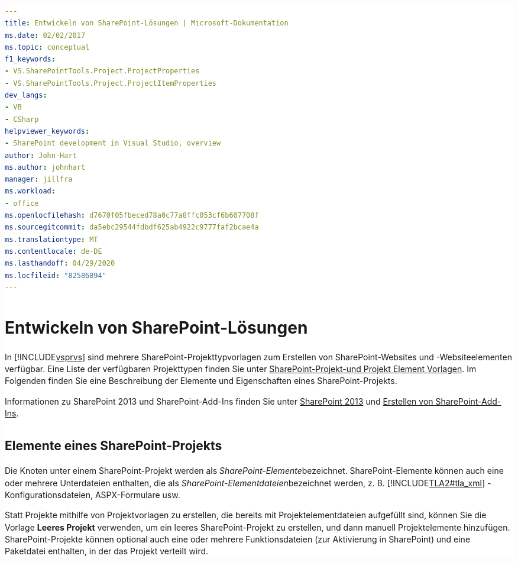 ```yaml
---
title: Entwickeln von SharePoint-Lösungen | Microsoft-Dokumentation
ms.date: 02/02/2017
ms.topic: conceptual
f1_keywords:
- VS.SharePointTools.Project.ProjectProperties
- VS.SharePointTools.Project.ProjectItemProperties
dev_langs:
- VB
- CSharp
helpviewer_keywords:
- SharePoint development in Visual Studio, overview
author: John-Hart
ms.author: johnhart
manager: jillfra
ms.workload:
- office
ms.openlocfilehash: d7670f05fbeced78a0c77a8ffc053cf6b607708f
ms.sourcegitcommit: da5ebc29544fdbdf625ab4922c9777faf2bcae4a
ms.translationtype: MT
ms.contentlocale: de-DE
ms.lasthandoff: 04/29/2020
ms.locfileid: "82586894"
---
```

# <a name="develop-sharepoint-solutions"></a>Entwickeln von SharePoint-Lösungen
  In [!INCLUDE[vsprvs](../sharepoint/includes/vsprvs-md.md)] sind mehrere SharePoint-Projekttypvorlagen zum Erstellen von SharePoint-Websites und -Websiteelementen verfügbar. Eine Liste der verfügbaren Projekttypen finden Sie unter [SharePoint-Projekt-und Projekt Element Vorlagen](../sharepoint/sharepoint-project-and-project-item-templates.md). Im Folgenden finden Sie eine Beschreibung der Elemente und Eigenschaften eines SharePoint-Projekts.

 Informationen zu SharePoint 2013 und SharePoint-Add-Ins finden Sie unter [SharePoint 2013](https://www.microsoft.com/microsoft-365/previous-versions/microsoft-sharepoint-2013) und [Erstellen von SharePoint-Add-Ins](/sharepoint/dev/sp-add-ins/sharepoint-add-ins).

## <a name="elements-of-a-sharepoint-project"></a>Elemente eines SharePoint-Projekts
 Die Knoten unter einem SharePoint-Projekt werden als *SharePoint-Elemente*bezeichnet. SharePoint-Elemente können auch eine oder mehrere Unterdateien enthalten, die als *SharePoint-Elementdateien*bezeichnet werden, z. B. [!INCLUDE[TLA2#tla_xml](../sharepoint/includes/tla2sharptla-xml-md.md)] -Konfigurationsdateien, ASPX-Formulare usw.

 Statt Projekte mithilfe von Projektvorlagen zu erstellen, die bereits mit Projektelementdateien aufgefüllt sind, können Sie die Vorlage **Leeres Projekt** verwenden, um ein leeres SharePoint-Projekt zu erstellen, und dann manuell Projektelemente hinzufügen. SharePoint-Projekte können optional auch eine oder mehrere Funktionsdateien (zur Aktivierung in SharePoint) und eine Paketdatei enthalten, in der das Projekt verteilt wird.
